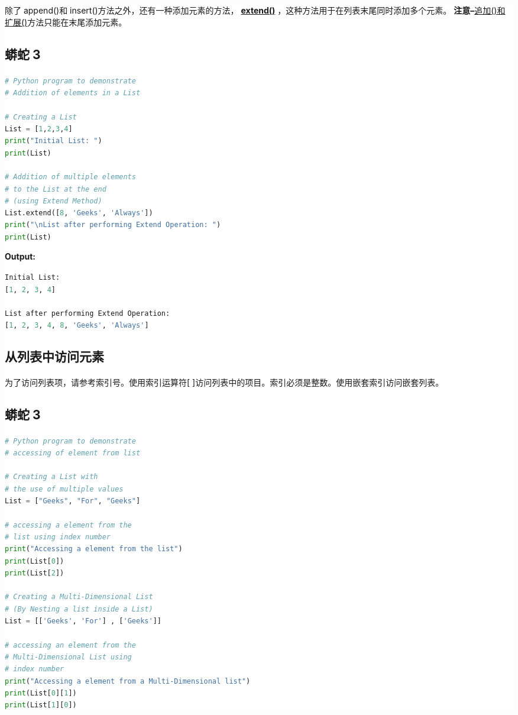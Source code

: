 除了 append()和 insert()方法之外，还有一种添加元素的方法， [**extend()**](https://www.geeksforgeeks.org/append-extend-python/) ，这种方法用于在列表末尾同时添加多个元素。
**注意–**[追加()和扩展()](https://www.geeksforgeeks.org/append-extend-python/)方法只能在末尾添加元素。

## 蟒蛇 3

```py
# Python program to demonstrate
# Addition of elements in a List

# Creating a List
List = [1,2,3,4]
print("Initial List: ")
print(List)

# Addition of multiple elements
# to the List at the end
# (using Extend Method)
List.extend([8, 'Geeks', 'Always'])
print("\nList after performing Extend Operation: ")
print(List)
```

**Output:** 

```py
Initial List: 
[1, 2, 3, 4]

List after performing Extend Operation: 
[1, 2, 3, 4, 8, 'Geeks', 'Always']
```

## 从列表中访问元素

为了访问列表项，请参考索引号。使用索引运算符[ ]访问列表中的项目。索引必须是整数。使用嵌套索引访问嵌套列表。

## 蟒蛇 3

```py
# Python program to demonstrate
# accessing of element from list

# Creating a List with
# the use of multiple values
List = ["Geeks", "For", "Geeks"]

# accessing a element from the
# list using index number
print("Accessing a element from the list")
print(List[0])
print(List[2])

# Creating a Multi-Dimensional List
# (By Nesting a list inside a List)
List = [['Geeks', 'For'] , ['Geeks']]

# accessing an element from the
# Multi-Dimensional List using
# index number
print("Accessing a element from a Multi-Dimensional list")
print(List[0][1])
print(List[1][0])
```
